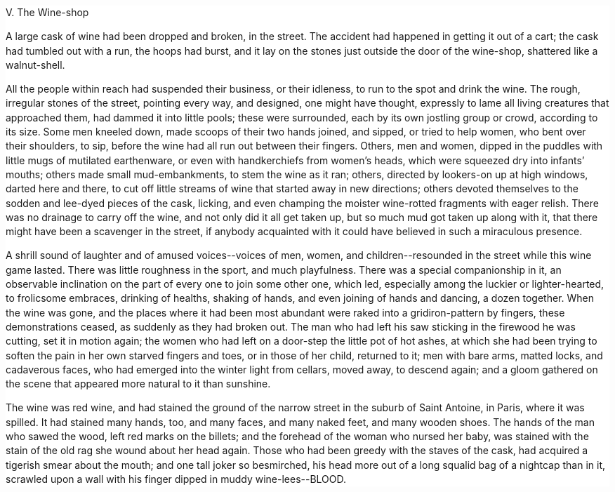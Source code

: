 


V. The Wine-shop


A large cask of wine had been dropped and broken, in the street. The
accident had happened in getting it out of a cart; the cask had tumbled
out with a run, the hoops had burst, and it lay on the stones just
outside the door of the wine-shop, shattered like a walnut-shell.

All the people within reach had suspended their business, or their
idleness, to run to the spot and drink the wine. The rough, irregular
stones of the street, pointing every way, and designed, one might have
thought, expressly to lame all living creatures that approached them,
had dammed it into little pools; these were surrounded, each by its own
jostling group or crowd, according to its size. Some men kneeled down,
made scoops of their two hands joined, and sipped, or tried to help
women, who bent over their shoulders, to sip, before the wine had all
run out between their fingers. Others, men and women, dipped in
the puddles with little mugs of mutilated earthenware, or even with
handkerchiefs from women’s heads, which were squeezed dry into infants’
mouths; others made small mud-embankments, to stem the wine as it ran;
others, directed by lookers-on up at high windows, darted here and
there, to cut off little streams of wine that started away in new
directions; others devoted themselves to the sodden and lee-dyed
pieces of the cask, licking, and even champing the moister wine-rotted
fragments with eager relish. There was no drainage to carry off the
wine, and not only did it all get taken up, but so much mud got taken up
along with it, that there might have been a scavenger in the street,
if anybody acquainted with it could have believed in such a miraculous
presence.

A shrill sound of laughter and of amused voices--voices of men, women,
and children--resounded in the street while this wine game lasted. There
was little roughness in the sport, and much playfulness. There was a
special companionship in it, an observable inclination on the part
of every one to join some other one, which led, especially among the
luckier or lighter-hearted, to frolicsome embraces, drinking of healths,
shaking of hands, and even joining of hands and dancing, a dozen
together. When the wine was gone, and the places where it had been
most abundant were raked into a gridiron-pattern by fingers, these
demonstrations ceased, as suddenly as they had broken out. The man who
had left his saw sticking in the firewood he was cutting, set it in
motion again; the women who had left on a door-step the little pot of
hot ashes, at which she had been trying to soften the pain in her own
starved fingers and toes, or in those of her child, returned to it; men
with bare arms, matted locks, and cadaverous faces, who had emerged into
the winter light from cellars, moved away, to descend again; and a gloom
gathered on the scene that appeared more natural to it than sunshine.

The wine was red wine, and had stained the ground of the narrow street
in the suburb of Saint Antoine, in Paris, where it was spilled. It had
stained many hands, too, and many faces, and many naked feet, and many
wooden shoes. The hands of the man who sawed the wood, left red marks
on the billets; and the forehead of the woman who nursed her baby, was
stained with the stain of the old rag she wound about her head again.
Those who had been greedy with the staves of the cask, had acquired a
tigerish smear about the mouth; and one tall joker so besmirched, his
head more out of a long squalid bag of a nightcap than in it, scrawled
upon a wall with his finger dipped in muddy wine-lees--BLOOD.
